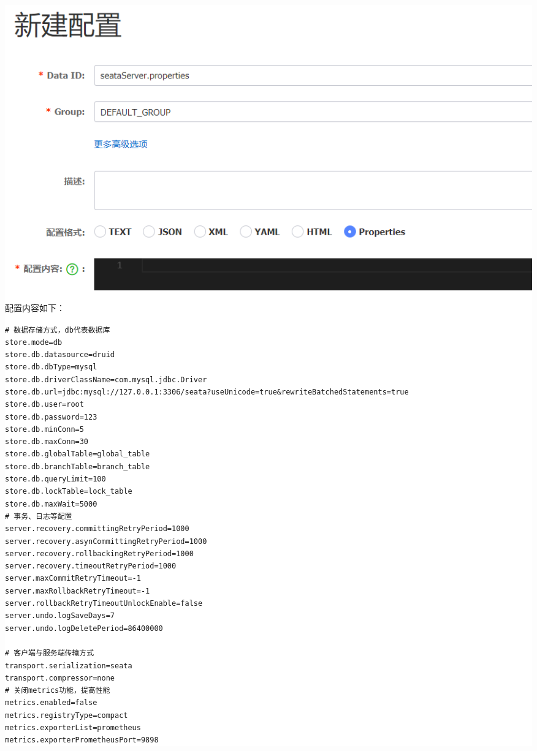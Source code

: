 ![image-20210622203609227](images/image-20210622203609227.png)



配置内容如下：

```properties
# 数据存储方式，db代表数据库
store.mode=db
store.db.datasource=druid
store.db.dbType=mysql
store.db.driverClassName=com.mysql.jdbc.Driver
store.db.url=jdbc:mysql://127.0.0.1:3306/seata?useUnicode=true&rewriteBatchedStatements=true
store.db.user=root
store.db.password=123
store.db.minConn=5
store.db.maxConn=30
store.db.globalTable=global_table
store.db.branchTable=branch_table
store.db.queryLimit=100
store.db.lockTable=lock_table
store.db.maxWait=5000
# 事务、日志等配置
server.recovery.committingRetryPeriod=1000
server.recovery.asynCommittingRetryPeriod=1000
server.recovery.rollbackingRetryPeriod=1000
server.recovery.timeoutRetryPeriod=1000
server.maxCommitRetryTimeout=-1
server.maxRollbackRetryTimeout=-1
server.rollbackRetryTimeoutUnlockEnable=false
server.undo.logSaveDays=7
server.undo.logDeletePeriod=86400000

# 客户端与服务端传输方式
transport.serialization=seata
transport.compressor=none
# 关闭metrics功能，提高性能
metrics.enabled=false
metrics.registryType=compact
metrics.exporterList=prometheus
metrics.exporterPrometheusPort=9898
```